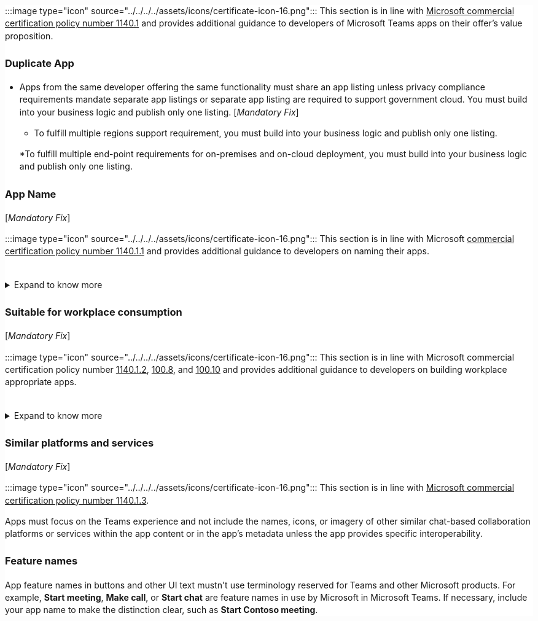 :::image type="icon" source="../../../../assets/icons/certificate-icon-16.png"::: This section is in line with [Microsoft commercial certification policy number 1140.1](/legal/marketplace/certification-policies#11401-value-proposition-and-offer-requirements) and provides additional guidance to developers of Microsoft Teams apps on their offer’s value proposition.

### Duplicate App

* Apps from the same developer offering the same functionality must share an app listing unless privacy compliance requirements mandate separate app listings or separate app listing are required to support government cloud. You must build into your business logic and publish only one listing. [*Mandatory Fix*]

  * To fulfill multiple regions support requirement, you must build into your business logic and publish only one listing.

  *To fulfill multiple end-point requirements for on-premises and on-cloud deployment, you must build into your business logic and publish only one listing.  

### App Name

[*Mandatory Fix*]

:::image type="icon" source="../../../../assets/icons/certificate-icon-16.png"::: This section is in line with Microsoft [commercial certification policy number 1140.1.1](/legal/marketplace/certification-policies#114011-app-name) and provides additional guidance to developers on naming their apps.
<br></br>
<details><summary>Expand to know more</summary></details>

### Suitable for workplace consumption

[*Mandatory Fix*]

:::image type="icon" source="../../../../assets/icons/certificate-icon-16.png"::: This section is in line with Microsoft commercial certification policy number [1140.1.2](/legal/marketplace/certification-policies#114012-workplace-appropriateness), [100.8](/legal/marketplace/certification-policies#1008-significant-value), and [100.10](/legal/marketplace/certification-policies#10010-inappropriate-content) and provides additional guidance to developers on building workplace appropriate apps.
<br></br>
<details><summary>Expand to know more</summary></details>

### Similar platforms and services

[*Mandatory Fix*]

:::image type="icon" source="../../../../assets/icons/certificate-icon-16.png"::: This section is in line with [Microsoft commercial certification policy number 1140.1.3](/legal/marketplace/certification-policies#114013-other-platforms-and-services).

Apps must focus on the Teams experience and not include the names, icons, or imagery of other similar chat-based collaboration platforms or services within the app content or in the app’s metadata unless the app provides specific interoperability.

### Feature names

App feature names in buttons and other UI text mustn't use terminology reserved for Teams and other Microsoft products. For example, **Start meeting**, **Make call**, or **Start chat** are feature names in use by Microsoft in Microsoft Teams. If necessary, include your app name to make the distinction clear, such as **Start Contoso meeting**.
